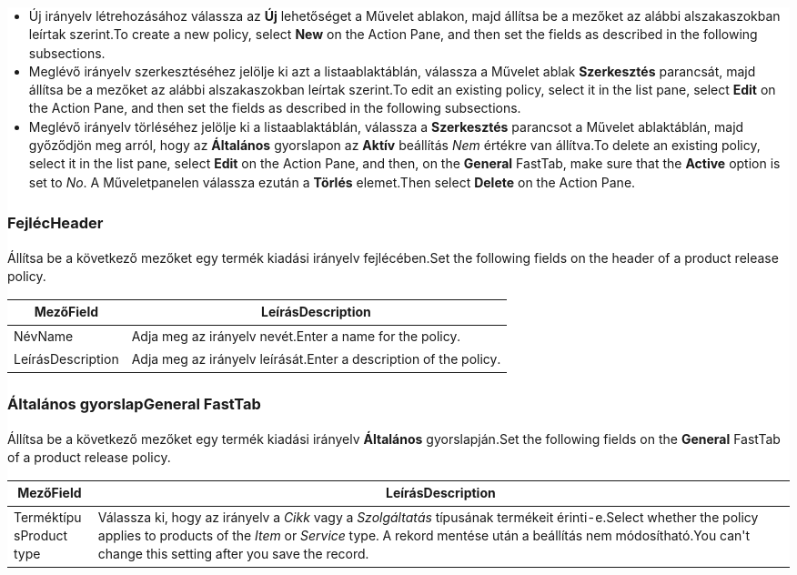 - <span data-ttu-id="ae685-162">Új irányelv létrehozásához válassza az **Új** lehetőséget a Művelet ablakon, majd állítsa be a mezőket az alábbi alszakaszokban leírtak szerint.</span><span class="sxs-lookup"><span data-stu-id="ae685-162">To create a new policy, select **New** on the Action Pane, and then set the fields as described in the following subsections.</span></span>
- <span data-ttu-id="ae685-163">Meglévő irányelv szerkesztéséhez jelölje ki azt a listaablaktáblán, válassza a Művelet ablak **Szerkesztés** parancsát, majd állítsa be a mezőket az alábbi alszakaszokban leírtak szerint.</span><span class="sxs-lookup"><span data-stu-id="ae685-163">To edit an existing policy, select it in the list pane, select **Edit** on the Action Pane, and then set the fields as described in the following subsections.</span></span>
- <span data-ttu-id="ae685-164">Meglévő irányelv törléséhez jelölje ki a listaablaktáblán, válassza a **Szerkesztés** parancsot a Művelet ablaktáblán, majd győződjön meg arról, hogy az **Általános** gyorslapon az **Aktív** beállítás *Nem* értékre van állítva.</span><span class="sxs-lookup"><span data-stu-id="ae685-164">To delete an existing policy, select it in the list pane, select **Edit** on the Action Pane, and then, on the **General** FastTab, make sure that the **Active** option is set to *No*.</span></span> <span data-ttu-id="ae685-165">A Műveletpanelen válassza ezután a **Törlés** elemet.</span><span class="sxs-lookup"><span data-stu-id="ae685-165">Then select **Delete** on the Action Pane.</span></span>

### <a name="header"></a><span data-ttu-id="ae685-166">Fejléc</span><span class="sxs-lookup"><span data-stu-id="ae685-166">Header</span></span>

<span data-ttu-id="ae685-167">Állítsa be a következő mezőket egy termék kiadási irányelv fejlécében.</span><span class="sxs-lookup"><span data-stu-id="ae685-167">Set the following fields on the header of a product release policy.</span></span>

| <span data-ttu-id="ae685-168">Mező</span><span class="sxs-lookup"><span data-stu-id="ae685-168">Field</span></span> | <span data-ttu-id="ae685-169">Leírás</span><span class="sxs-lookup"><span data-stu-id="ae685-169">Description</span></span> |
|---|---|
| <span data-ttu-id="ae685-170">Név</span><span class="sxs-lookup"><span data-stu-id="ae685-170">Name</span></span> | <span data-ttu-id="ae685-171">Adja meg az irányelv nevét.</span><span class="sxs-lookup"><span data-stu-id="ae685-171">Enter a name for the policy.</span></span> |
| <span data-ttu-id="ae685-172">Leírás</span><span class="sxs-lookup"><span data-stu-id="ae685-172">Description</span></span> | <span data-ttu-id="ae685-173">Adja meg az irányelv leírását.</span><span class="sxs-lookup"><span data-stu-id="ae685-173">Enter a description of the policy.</span></span> |

### <a name="general-fasttab"></a><span data-ttu-id="ae685-174">Általános gyorslap</span><span class="sxs-lookup"><span data-stu-id="ae685-174">General FastTab</span></span>

<span data-ttu-id="ae685-175">Állítsa be a következő mezőket egy termék kiadási irányelv **Általános** gyorslapján.</span><span class="sxs-lookup"><span data-stu-id="ae685-175">Set the following fields on the **General** FastTab of a product release policy.</span></span>

| <span data-ttu-id="ae685-176">Mező</span><span class="sxs-lookup"><span data-stu-id="ae685-176">Field</span></span> | <span data-ttu-id="ae685-177">Leírás</span><span class="sxs-lookup"><span data-stu-id="ae685-177">Description</span></span> |
|---|---|
| <span data-ttu-id="ae685-178">Terméktípus</span><span class="sxs-lookup"><span data-stu-id="ae685-178">Product type</span></span> | <span data-ttu-id="ae685-179">Válassza ki, hogy az irányelv a *Cikk* vagy a *Szolgáltatás* típusának termékeit érinti-e.</span><span class="sxs-lookup"><span data-stu-id="ae685-179">Select whether the policy applies to products of the *Item* or *Service* type.</span></span> <span data-ttu-id="ae685-180">A rekord mentése után a beállítás nem módosítható.</span><span class="sxs-lookup"><span data-stu-id="ae685-180">You can't change this setting after you save the record.</span></span> |
